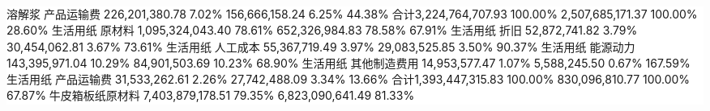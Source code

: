 溶解浆
产品运输费
226,201,380.78
7.02%
156,666,158.24
6.25%
44.38%
合计3,224,764,707.93
100.00%
2,507,685,171.37
100.00%
28.60%
生活用纸
原材料
1,095,324,043.40
78.61%
652,326,984.83
78.58%
67.91%
生活用纸
折旧
52,872,741.82
3.79%
30,454,062.81
3.67%
73.61%
生活用纸
人工成本
55,367,719.49
3.97%
29,083,525.85
3.50%
90.37%
生活用纸
能源动力
143,395,971.04
10.29%
84,901,503.69
10.23%
68.90%
生活用纸
其他制造费用
14,953,577.47
1.07%
5,588,245.50
0.67%
167.59%
生活用纸
产品运输费
31,533,262.61
2.26%
27,742,488.09
3.34%
13.66%
合计1,393,447,315.83
100.00%
830,096,810.77
100.00%
67.87%
牛皮箱板纸原材料
7,403,879,178.51
79.35%
6,823,090,641.49
81.33%